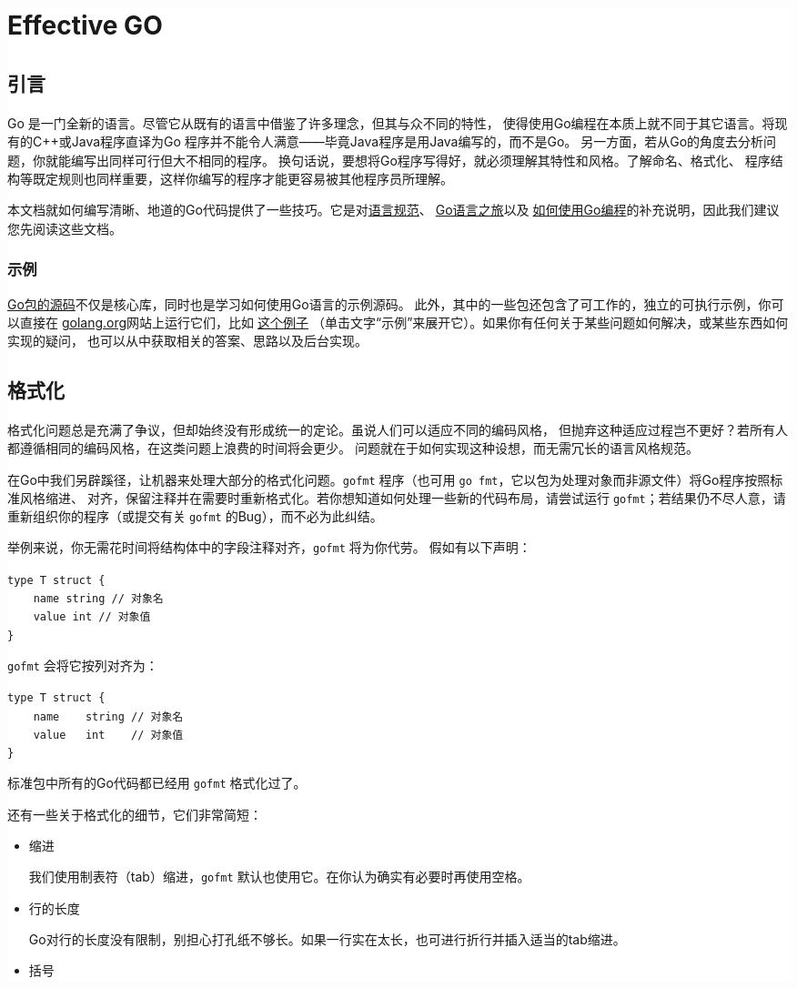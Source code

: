 # Effective GO

## 引言

Go 是一门全新的语言。尽管它从既有的语言中借鉴了许多理念，但其与众不同的特性， 使得使用Go编程在本质上就不同于其它语言。将现有的C++或Java程序直译为Go 程序并不能令人满意——毕竟Java程序是用Java编写的，而不是Go。 另一方面，若从Go的角度去分析问题，你就能编写出同样可行但大不相同的程序。 换句话说，要想将Go程序写得好，就必须理解其特性和风格。了解命名、格式化、 程序结构等既定规则也同样重要，这样你编写的程序才能更容易被其他程序员所理解。

本文档就如何编写清晰、地道的Go代码提供了一些技巧。它是对[语言规范](https://go-zh.org/ref/spec)、 [Go语言之旅](https://go-tour-zh.appspot.com/)以及 [如何使用Go编程](https://go-zh.org/doc/code.html)的补充说明，因此我们建议您先阅读这些文档。

### 示例

[Go包的源码](https://go-zh.org/src/pkg/)不仅是核心库，同时也是学习如何使用Go语言的示例源码。 此外，其中的一些包还包含了可工作的，独立的可执行示例，你可以直接在 [golang.org](http://golang.org/)网站上运行它们，比如 [这个例子](http://zh.golanger.com/pkg/strings/#example_Map) （单击文字“示例”来展开它）。如果你有任何关于某些问题如何解决，或某些东西如何实现的疑问， 也可以从中获取相关的答案、思路以及后台实现。

## 格式化

格式化问题总是充满了争议，但却始终没有形成统一的定论。虽说人们可以适应不同的编码风格， 但抛弃这种适应过程岂不更好？若所有人都遵循相同的编码风格，在这类问题上浪费的时间将会更少。 问题就在于如何实现这种设想，而无需冗长的语言风格规范。

在Go中我们另辟蹊径，让机器来处理大部分的格式化问题。`gofmt` 程序（也可用 `go fmt`，它以包为处理对象而非源文件）将Go程序按照标准风格缩进、 对齐，保留注释并在需要时重新格式化。若你想知道如何处理一些新的代码布局，请尝试运行 `gofmt`；若结果仍不尽人意，请重新组织你的程序（或提交有关 `gofmt` 的Bug），而不必为此纠结。

举例来说，你无需花时间将结构体中的字段注释对齐，`gofmt` 将为你代劳。 假如有以下声明：

```
type T struct {
	name string // 对象名
	value int // 对象值
}
```

`gofmt` 会将它按列对齐为：

```
type T struct {
	name    string // 对象名
	value   int    // 对象值
}
```

标准包中所有的Go代码都已经用 `gofmt` 格式化过了。

还有一些关于格式化的细节，它们非常简短：

- 缩进

  我们使用制表符（tab）缩进，`gofmt` 默认也使用它。在你认为确实有必要时再使用空格。

- 行的长度

  Go对行的长度没有限制，别担心打孔纸不够长。如果一行实在太长，也可进行折行并插入适当的tab缩进。

- 括号
